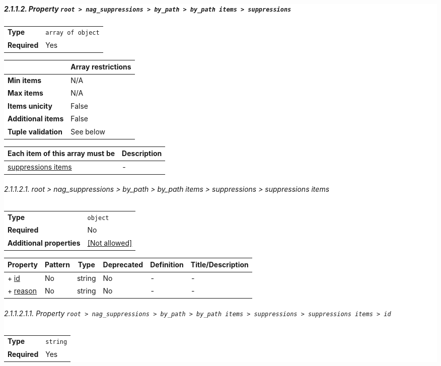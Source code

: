 ##### <a name="nag_suppressions_by_path_items_suppressions"></a>2.1.1.2. Property `root > nag_suppressions > by_path > by_path items > suppressions`

|              |                   |
| ------------ | ----------------- |
| **Type**     | `array of object` |
| **Required** | Yes               |

|                      | Array restrictions |
| -------------------- | ------------------ |
| **Min items**        | N/A                |
| **Max items**        | N/A                |
| **Items unicity**    | False              |
| **Additional items** | False              |
| **Tuple validation** | See below          |

| Each item of this array must be                                          | Description |
| ------------------------------------------------------------------------ | ----------- |
| [suppressions items](#nag_suppressions_by_path_items_suppressions_items) | -           |

###### <a name="autogenerated_heading_8"></a>2.1.1.2.1. root > nag_suppressions > by_path > by_path items > suppressions > suppressions items

|                           |                                                         |
| ------------------------- | ------------------------------------------------------- |
| **Type**                  | `object`                                                |
| **Required**              | No                                                      |
| **Additional properties** | [[Not allowed]](# "Additional Properties not allowed.") |

| Property                                                               | Pattern | Type   | Deprecated | Definition | Title/Description |
| ---------------------------------------------------------------------- | ------- | ------ | ---------- | ---------- | ----------------- |
| + [id](#nag_suppressions_by_path_items_suppressions_items_id )         | No      | string | No         | -          | -                 |
| + [reason](#nag_suppressions_by_path_items_suppressions_items_reason ) | No      | string | No         | -          | -                 |

###### <a name="nag_suppressions_by_path_items_suppressions_items_id"></a>2.1.1.2.1.1. Property `root > nag_suppressions > by_path > by_path items > suppressions > suppressions items > id`

|              |          |
| ------------ | -------- |
| **Type**     | `string` |
| **Required** | Yes      |
